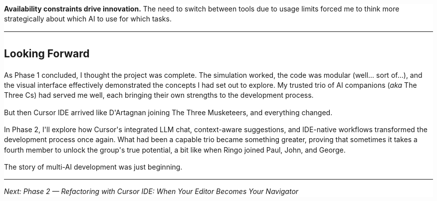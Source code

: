 **Availability constraints drive innovation.** The need to switch between tools due to usage limits forced me to think more strategically about which AI to use for which tasks.

---

## Looking Forward

As Phase 1 concluded, I thought the project was complete. The simulation worked, the code was modular (well... sort of...), and the visual interface effectively demonstrated the concepts I had set out to explore. My trusted trio of AI companions (*aka* The Three Cs) had served me well, each bringing their own strengths to the development process.

But then Cursor IDE arrived like D'Artagnan joining The Three Musketeers, and everything changed.

In Phase 2, I'll explore how Cursor's integrated LLM chat, context-aware suggestions, and IDE-native workflows transformed the development process once again. What had been a capable trio became something greater, proving that sometimes it takes a fourth member to unlock the group's true potential, a bit like when Ringo joined Paul, John, and George.

The story of multi-AI development was just beginning.

---

*Next: Phase 2 — Refactoring with Cursor IDE: When Your Editor Becomes Your Navigator*

